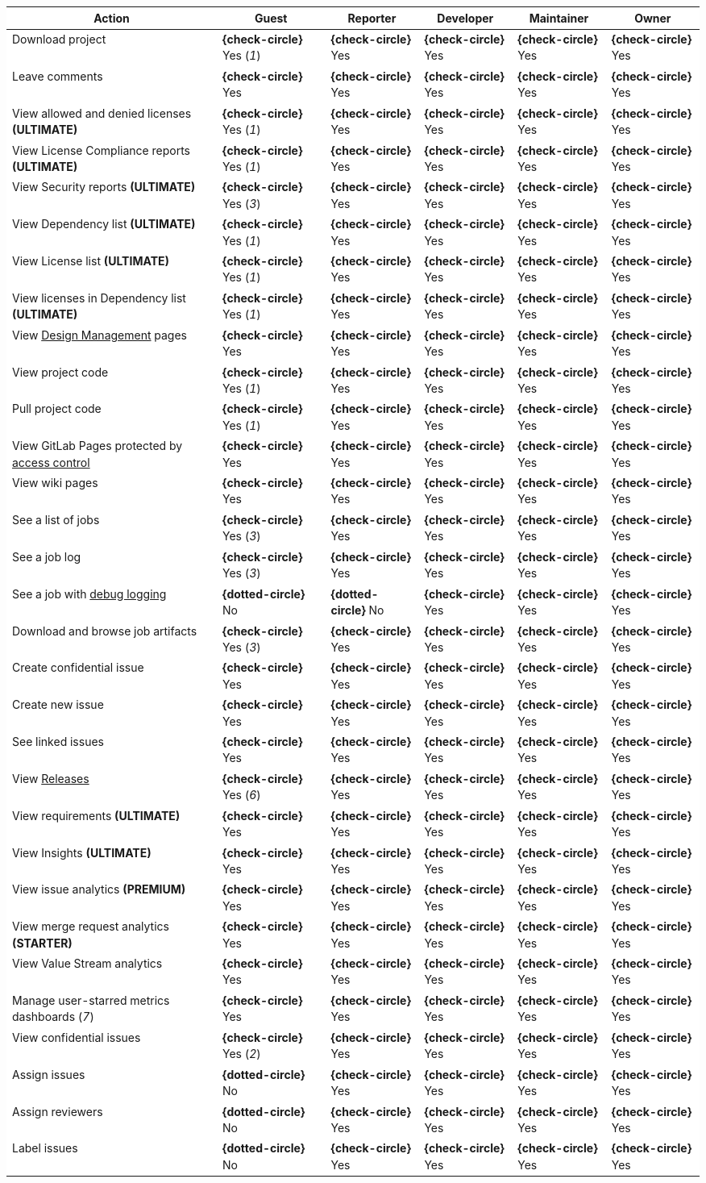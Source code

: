 | Action                                            | Guest | Reporter | Developer | Maintainer | Owner |
|---------------------------------------------------|-------|----------|-----------|------------|-------|
| Download project                                  | **{check-circle}** Yes (*1*) | **{check-circle}** Yes | **{check-circle}** Yes | **{check-circle}** Yes | **{check-circle}** Yes |
| Leave comments                                    | **{check-circle}** Yes | **{check-circle}** Yes | **{check-circle}** Yes | **{check-circle}** Yes | **{check-circle}** Yes |
| View allowed and denied licenses **(ULTIMATE)**   | **{check-circle}** Yes (*1*) | **{check-circle}** Yes | **{check-circle}** Yes | **{check-circle}** Yes | **{check-circle}** Yes |
| View License Compliance reports **(ULTIMATE)**    | **{check-circle}** Yes (*1*) | **{check-circle}** Yes | **{check-circle}** Yes | **{check-circle}** Yes | **{check-circle}** Yes |
| View Security reports **(ULTIMATE)**              | **{check-circle}** Yes (*3*) | **{check-circle}** Yes | **{check-circle}** Yes | **{check-circle}** Yes | **{check-circle}** Yes |
| View Dependency list **(ULTIMATE)**               | **{check-circle}** Yes (*1*) | **{check-circle}** Yes | **{check-circle}** Yes | **{check-circle}** Yes | **{check-circle}** Yes |
| View License list **(ULTIMATE)**                  | **{check-circle}** Yes (*1*) | **{check-circle}** Yes | **{check-circle}** Yes | **{check-circle}** Yes | **{check-circle}** Yes |
| View licenses in Dependency list **(ULTIMATE)**   | **{check-circle}** Yes (*1*) | **{check-circle}** Yes | **{check-circle}** Yes | **{check-circle}** Yes | **{check-circle}** Yes |
| View [Design Management](project/issues/design_management.md) pages | **{check-circle}** Yes | **{check-circle}** Yes | **{check-circle}** Yes | **{check-circle}** Yes | **{check-circle}** Yes |
| View project code                                 | **{check-circle}** Yes (*1*) | **{check-circle}** Yes | **{check-circle}** Yes | **{check-circle}** Yes | **{check-circle}** Yes |
| Pull project code                                 | **{check-circle}** Yes (*1*) | **{check-circle}** Yes | **{check-circle}** Yes | **{check-circle}** Yes | **{check-circle}** Yes |
| View GitLab Pages protected by [access control](project/pages/introduction.md#gitlab-pages-access-control) | **{check-circle}** Yes | **{check-circle}** Yes | **{check-circle}** Yes | **{check-circle}** Yes | **{check-circle}** Yes |
| View wiki pages                                   | **{check-circle}** Yes | **{check-circle}** Yes | **{check-circle}** Yes | **{check-circle}** Yes | **{check-circle}** Yes |
| See a list of jobs                                | **{check-circle}** Yes (*3*) | **{check-circle}** Yes | **{check-circle}** Yes | **{check-circle}** Yes | **{check-circle}** Yes |
| See a job log                                     | **{check-circle}** Yes (*3*) | **{check-circle}** Yes | **{check-circle}** Yes | **{check-circle}** Yes | **{check-circle}** Yes |
| See a job with [debug logging](../ci/variables/README.md#debug-logging) | **{dotted-circle}** No | **{dotted-circle}** No | **{check-circle}** Yes | **{check-circle}** Yes | **{check-circle}** Yes |
| Download and browse job artifacts                 | **{check-circle}** Yes (*3*) | **{check-circle}** Yes | **{check-circle}** Yes | **{check-circle}** Yes | **{check-circle}** Yes |
| Create confidential issue                         | **{check-circle}** Yes | **{check-circle}** Yes | **{check-circle}** Yes | **{check-circle}** Yes | **{check-circle}** Yes |
| Create new issue                                  | **{check-circle}** Yes | **{check-circle}** Yes | **{check-circle}** Yes | **{check-circle}** Yes | **{check-circle}** Yes |
| See linked issues                                 | **{check-circle}** Yes | **{check-circle}** Yes | **{check-circle}** Yes | **{check-circle}** Yes | **{check-circle}** Yes |
| View [Releases](project/releases/index.md)        | **{check-circle}** Yes (*6*) | **{check-circle}** Yes | **{check-circle}** Yes | **{check-circle}** Yes | **{check-circle}** Yes |
| View requirements **(ULTIMATE)**                  | **{check-circle}** Yes | **{check-circle}** Yes | **{check-circle}** Yes | **{check-circle}** Yes | **{check-circle}** Yes |
| View Insights **(ULTIMATE)**                      | **{check-circle}** Yes | **{check-circle}** Yes | **{check-circle}** Yes | **{check-circle}** Yes | **{check-circle}** Yes |
| View issue analytics **(PREMIUM)**                | **{check-circle}** Yes | **{check-circle}** Yes | **{check-circle}** Yes | **{check-circle}** Yes | **{check-circle}** Yes |
| View merge request analytics **(STARTER)**        | **{check-circle}** Yes | **{check-circle}** Yes | **{check-circle}** Yes | **{check-circle}** Yes | **{check-circle}** Yes |
| View Value Stream analytics                       | **{check-circle}** Yes | **{check-circle}** Yes | **{check-circle}** Yes | **{check-circle}** Yes | **{check-circle}** Yes |
| Manage user-starred metrics dashboards (*7*)      | **{check-circle}** Yes | **{check-circle}** Yes | **{check-circle}** Yes | **{check-circle}** Yes | **{check-circle}** Yes |
| View confidential issues                          | **{check-circle}** Yes (*2*) | **{check-circle}** Yes | **{check-circle}** Yes | **{check-circle}** Yes | **{check-circle}** Yes |
| Assign issues                                     | **{dotted-circle}** No | **{check-circle}** Yes | **{check-circle}** Yes | **{check-circle}** Yes | **{check-circle}** Yes |
| Assign reviewers                                  | **{dotted-circle}** No | **{check-circle}** Yes | **{check-circle}** Yes | **{check-circle}** Yes | **{check-circle}** Yes |
| Label issues                                      | **{dotted-circle}** No | **{check-circle}** Yes | **{check-circle}** Yes | **{check-circle}** Yes | **{check-circle}** Yes |